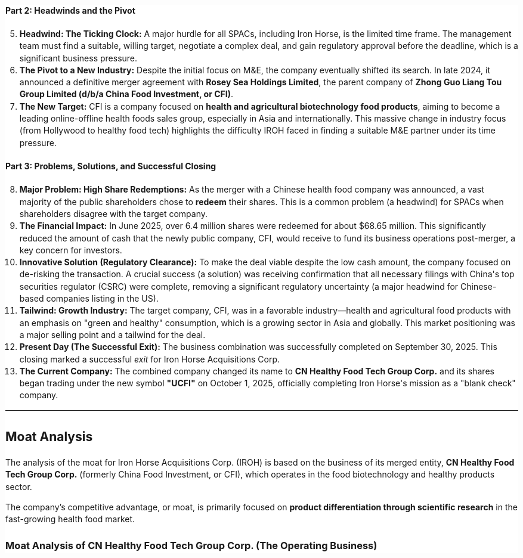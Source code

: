 #### **Part 2: Headwinds and the Pivot**

5.  **Headwind: The Ticking Clock:** A major hurdle for all SPACs, including Iron Horse, is the limited time frame. The management team must find a suitable, willing target, negotiate a complex deal, and gain regulatory approval before the deadline, which is a significant business pressure.
6.  **The Pivot to a New Industry:** Despite the initial focus on M&E, the company eventually shifted its search. In late 2024, it announced a definitive merger agreement with **Rosey Sea Holdings Limited**, the parent company of **Zhong Guo Liang Tou Group Limited (d/b/a China Food Investment, or CFI)**.
7.  **The New Target:** CFI is a company focused on **health and agricultural biotechnology food products**, aiming to become a leading online-offline health foods sales group, especially in Asia and internationally. This massive change in industry focus (from Hollywood to healthy food tech) highlights the difficulty IROH faced in finding a suitable M&E partner under its time pressure.

#### **Part 3: Problems, Solutions, and Successful Closing**

8.  **Major Problem: High Share Redemptions:** As the merger with a Chinese health food company was announced, a vast majority of the public shareholders chose to **redeem** their shares. This is a common problem (a headwind) for SPACs when shareholders disagree with the target company.
9.  **The Financial Impact:** In June 2025, over 6.4 million shares were redeemed for about $\$68.65$ million. This significantly reduced the amount of cash that the newly public company, CFI, would receive to fund its business operations post-merger, a key concern for investors.
10. **Innovative Solution (Regulatory Clearance):** To make the deal viable despite the low cash amount, the company focused on de-risking the transaction. A crucial success (a solution) was receiving confirmation that all necessary filings with China's top securities regulator (CSRC) were complete, removing a significant regulatory uncertainty (a major headwind for Chinese-based companies listing in the US).
11. **Tailwind: Growth Industry:** The target company, CFI, was in a favorable industry—health and agricultural food products with an emphasis on "green and healthy" consumption, which is a growing sector in Asia and globally. This market positioning was a major selling point and a tailwind for the deal.
12. **Present Day (The Successful Exit):** The business combination was successfully completed on September 30, 2025. This closing marked a successful *exit* for Iron Horse Acquisitions Corp.
13. **The Current Company:** The combined company changed its name to **CN Healthy Food Tech Group Corp.** and its shares began trading under the new symbol **"UCFI"** on October 1, 2025, officially completing Iron Horse's mission as a "blank check" company.

---

## Moat Analysis

The analysis of the moat for Iron Horse Acquisitions Corp. (IROH) is based on the business of its merged entity, **CN Healthy Food Tech Group Corp.** (formerly China Food Investment, or CFI), which operates in the food biotechnology and healthy products sector.

The company’s competitive advantage, or moat, is primarily focused on **product differentiation through scientific research** in the fast-growing health food market.

### Moat Analysis of CN Healthy Food Tech Group Corp. (The Operating Business)
